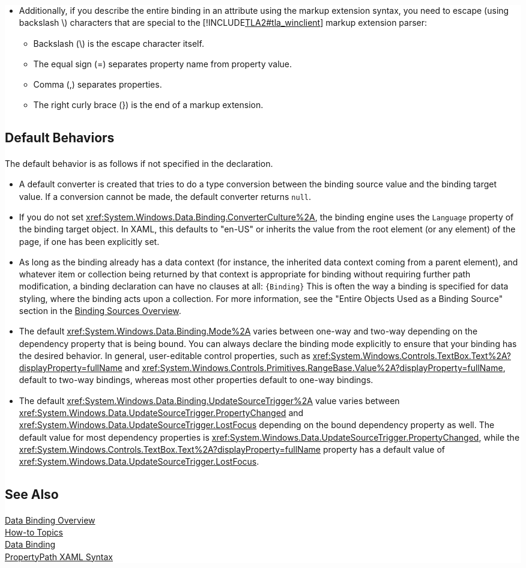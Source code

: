 -   Additionally, if you describe the entire binding in an attribute using the markup extension syntax, you need to escape (using backslash \\) characters that are special to the [!INCLUDE[TLA2#tla_winclient](../../../../includes/tla2sharptla-winclient-md.md)] markup extension parser:  
  
    -   Backslash (\\) is the escape character itself.  
  
    -   The equal sign (=) separates property name from property value.  
  
    -   Comma (,) separates properties.  
  
    -   The right curly brace (}) is the end of a markup extension.  
  
<a name="Default"></a>   
## Default Behaviors  
 The default behavior is as follows if not specified in the declaration.  
  
-   A default converter is created that tries to do a type conversion between the binding source value and the binding target value. If a conversion cannot be made, the default converter returns `null`.  
  
-   If you do not set <xref:System.Windows.Data.Binding.ConverterCulture%2A>, the binding engine uses the `Language` property of the binding target object. In XAML, this defaults to "en-US" or inherits the value from the root element (or any element) of the page, if one has been explicitly set.  
  
-   As long as the binding already has a data context (for instance, the inherited data context coming from a parent element), and whatever item or collection being returned by that context is appropriate for binding without requiring further path modification, a binding declaration can have no clauses at all: `{Binding}` This is often the way a binding is specified for data styling, where the binding acts upon a collection. For more information, see the "Entire Objects Used as a Binding Source" section in the [Binding Sources Overview](../../../../docs/framework/wpf/data/binding-sources-overview.md).  
  
-   The default <xref:System.Windows.Data.Binding.Mode%2A> varies between one-way and two-way depending on the dependency property that is being bound. You can always declare the binding mode explicitly to ensure that your binding has the desired behavior. In general, user-editable control properties, such as <xref:System.Windows.Controls.TextBox.Text%2A?displayProperty=fullName> and <xref:System.Windows.Controls.Primitives.RangeBase.Value%2A?displayProperty=fullName>, default to two-way bindings, whereas most other properties default to one-way bindings.  
  
-   The default <xref:System.Windows.Data.Binding.UpdateSourceTrigger%2A> value varies between <xref:System.Windows.Data.UpdateSourceTrigger.PropertyChanged> and <xref:System.Windows.Data.UpdateSourceTrigger.LostFocus> depending on the bound dependency property as well. The default value for most dependency properties is <xref:System.Windows.Data.UpdateSourceTrigger.PropertyChanged>, while the <xref:System.Windows.Controls.TextBox.Text%2A?displayProperty=fullName> property has a default value of <xref:System.Windows.Data.UpdateSourceTrigger.LostFocus>.  
  
## See Also  
 [Data Binding Overview](../../../../docs/framework/wpf/data/data-binding-overview.md)   
 [How-to Topics](../../../../docs/framework/wpf/data/data-binding-how-to-topics.md)   
 [Data Binding](../../../../docs/framework/wpf/advanced/optimizing-performance-data-binding.md)   
 [PropertyPath XAML Syntax](../../../../docs/framework/wpf/advanced/propertypath-xaml-syntax.md)
